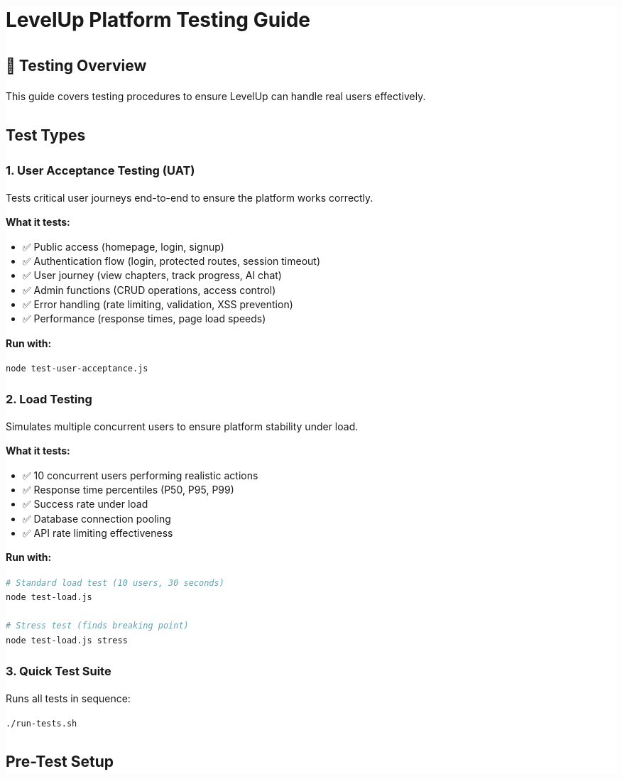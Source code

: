 # LevelUp Platform Testing Guide

## 🎯 Testing Overview

This guide covers testing procedures to ensure LevelUp can handle real users effectively.

## Test Types

### 1. User Acceptance Testing (UAT)
Tests critical user journeys end-to-end to ensure the platform works correctly.

**What it tests:**
- ✅ Public access (homepage, login, signup)
- ✅ Authentication flow (login, protected routes, session timeout)
- ✅ User journey (view chapters, track progress, AI chat)
- ✅ Admin functions (CRUD operations, access control)
- ✅ Error handling (rate limiting, validation, XSS prevention)
- ✅ Performance (response times, page load speeds)

**Run with:**
```bash
node test-user-acceptance.js
```

### 2. Load Testing
Simulates multiple concurrent users to ensure platform stability under load.

**What it tests:**
- ✅ 10 concurrent users performing realistic actions
- ✅ Response time percentiles (P50, P95, P99)
- ✅ Success rate under load
- ✅ Database connection pooling
- ✅ API rate limiting effectiveness

**Run with:**
```bash
# Standard load test (10 users, 30 seconds)
node test-load.js

# Stress test (finds breaking point)
node test-load.js stress
```

### 3. Quick Test Suite
Runs all tests in sequence:

```bash
./run-tests.sh
```

## Pre-Test Setup

